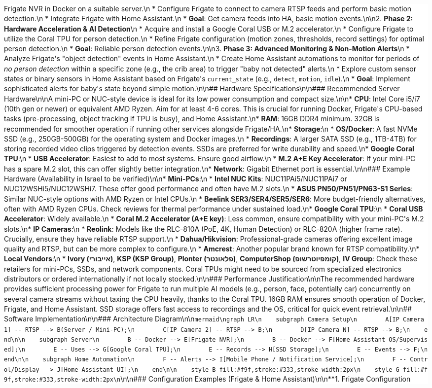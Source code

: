 Frigate NVR in Docker on a suitable server.\n    *   Configure Frigate to connect to camera RTSP feeds and perform basic motion detection.\n    *   Integrate Frigate with Home Assistant.\n    *   **Goal**: Get camera feeds into HA, basic motion events.\n\n2.  **Phase 2: Hardware Acceleration & AI Detection**\n    *   Acquire and install a Google Coral USB or M.2 accelerator.\n    *   Configure Frigate to utilize the Coral TPU for person detection.\n    *   Refine Frigate configuration (motion zones, thresholds, record settings) for optimal person detection.\n    *   **Goal**: Reliable person detection events.\n\n3.  **Phase 3: Advanced Monitoring & Non-Motion Alerts**\n    *   Analyze Frigate's \"object detection\" events in Home Assistant.\n    *   Create Home Assistant automations to monitor for periods of *no person detection* within a specific zone (e.g., the crib area) to trigger \"baby not detected\" alerts.\n    *   Explore custom sensor states or binary sensors in Home Assistant based on Frigate's `current_state` (e.g., `detect`, `motion`, `idle`).\n    *   **Goal**: Implement sophisticated alerts for baby's state beyond simple motion.\n\n## Hardware Specifications\n\n### Recommended Server Hardware\n\nA mini-PC or NUC-style device is ideal for its low power consumption and compact size.\n\n*   **CPU**: Intel Core i5/i7 (10th gen or newer) or equivalent AMD Ryzen. Aim for at least 4-6 cores. This is crucial for running Docker, Frigate's CPU-based tasks (pre-processing, object tracking if TPU is busy), and Home Assistant.\n*   **RAM**: 16GB DDR4 minimum. 32GB is recommended for smoother operation if running other services alongside Frigate/HA.\n*   **Storage**:\n    *   **OS/Docker**: A fast NVMe SSD (e.g., 250GB-500GB) for the operating system and Docker images.\n    *   **Recordings**: A larger SATA SSD (e.g., 1TB-4TB) for storing recorded video clips triggered by detection events. SSDs are preferred for write durability and speed.\n*   **Google Coral TPU**:\n    *   **USB Accelerator**: Easiest to add to most systems. Ensure good airflow.\n    *   **M.2 A+E Key Accelerator**: If your mini-PC has a spare M.2 slot, this can offer slightly better integration.\n*   **Network**: Gigabit Ethernet port is essential.\n\n### Example Hardware (Availability in Israel to be verified)\n\n*   **Mini-PCs**:\n    *   **Intel NUC Kits**: NUC11PAi5/NUC11PAi7 or NUC12WSHi5/NUC12WSHi7. These offer good performance and often have M.2 slots.\n    *   **ASUS PN50/PN51/PN63-S1 Series**: Similar NUC-style options with AMD Ryzen or Intel CPUs.\n    *   **Beelink SER3/SER4/SER5/SER6**: More budget-friendly alternatives, often with AMD Ryzen CPUs. Check reviews for thermal performance under sustained load.\n*   **Google Coral TPU**:\n    *   **Coral USB Accelerator**: Widely available.\n    *   **Coral M.2 Accelerator (A+E key)**: Less common, ensure compatibility with your mini-PC's M.2 slots.\n*   **IP Cameras**:\n    *   **Reolink**: Models like the RLC-810A (PoE, 4K, Human Detection) or RLC-820A (higher frame rate). Crucially, ensure they have reliable RTSP support.\n    *   **Dahua/Hikvision**: Professional-grade cameras offering excellent image quality and RTSP, but can be more complex to configure.\n    *   **Amcrest**: Another popular brand known for RTSP compatibility.\n*   **Local Vendors**:\n    *   **Ivory (אייבורי)**, **KSP (KSP Group)**, **Plonter (פלאונטר)**, **ComputerShop (קומפיוטרשופ)**, **IV Group**: Check these retailers for mini-PCs, SSDs, and network components. Coral TPUs might need to be sourced from specialized electronics distributors or ordered internationally if not locally stocked.\n\n### Performance Justification\n\nThe recommended hardware provides sufficient processing power for Frigate to run multiple AI models (e.g., person, face, potentially car) concurrently on several camera streams without taxing the CPU heavily, thanks to the Coral TPU. 16GB RAM ensures smooth operation of Docker, Frigate, and Home Assistant. SSD storage offers fast access to recordings and the OS, critical for quick event retrieval.\n\n## Software Implementation\n\n### Architecture Diagram\n\n```mermaid\ngraph LR\n    subgraph Camera Setup\n        A[IP Camera 1] -- RTSP --> B(Server / Mini-PC);\n        C[IP Camera 2] -- RTSP --> B;\n        D[IP Camera N] -- RTSP --> B;\n    end\n\n    subgraph Server\n        B -- Docker --> E[Frigate NVR];\n        B -- Docker --> F[Home Assistant OS/Supervised];\n        E -- Uses --> G[Google Coral TPU];\n        E -- Records --> H[SSD Storage];\n        E -- Events --> F;\n    end\n\n    subgraph Home Automation\n        F -- Alerts --> I[Mobile Phone / Notification Service];\n        F -- Control/Display --> J[Home Assistant UI];\n    end\n\n    style B fill:#f9f,stroke:#333,stroke-width:2px\n    style G fill:#f9f,stroke:#333,stroke-width:2px\n```\n\n### Configuration Examples (Frigate & Home Assistant)\n\n**1. Frigate Configuration